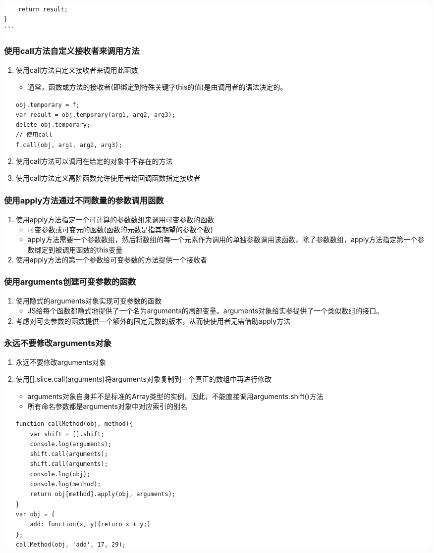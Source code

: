		return result;
	}
	```

### 使用call方法自定义接收者来调用方法
1. 使用call方法自定义接收者来调用此函数
	- 通常，函数或方法的接收者(即绑定到特殊关键字this的值)是由调用者的语法决定的。

	```
	obj.temporary = f;
	var result = obj.temporary(arg1, arg2, arg3);
	delete obj.temporary;
	// 使用call
	f.call(obj, arg1, arg2, arg3);
	```
2. 使用call方法可以调用在给定的对象中不存在的方法
3. 使用call方法定义高阶函数允许使用者给回调函数指定接收者

### 使用apply方法通过不同数量的参数调用函数
1. 使用apply方法指定一个可计算的参数数组来调用可变参数的函数
	- 可变参数或可变元的函数(函数的元数是指其期望的参数个数)
	- apply方法需要一个参数数组，然后将数组的每一个元素作为调用的单独参数调用该函数，除了参数数组，apply方法指定第一个参数绑定到被调用函数的this变量
2. 使用apply方法的第一个参数给可变参数的方法提供一个接收者

### 使用arguments创建可变参数的函数
1. 使用隐式的arguments对象实现可变参数的函数
	- JS给每个函数都隐式地提供了一个名为arguments的局部变量。arguments对象给实参提供了一个类似数组的接口。
2. 考虑对可变参数的函数提供一个额外的固定元数的版本，从而使使用者无需借助apply方法

### 永远不要修改arguments对象
1. 永远不要修改arguments对象
2. 使用[].slice.call(arguments)将arguments对象复制到一个真正的数组中再进行修改
	- arguments对象自身并不是标准的Array类型的实例，因此，不能直接调用arguments.shift()方法
	- 所有命名参数都是arguments对象中对应索引的别名

	```
	function callMethod(obj, method){
	    var shift = [].shift;
	    console.log(arguments);
	    shift.call(arguments);
	    shift.call(arguments);
	    console.log(obj);
	    console.log(method);
	    return obj[method].apply(obj, arguments);
	}
	var obj = {
	    add: function(x, y){return x + y;}
	};
	callMethod(obj, 'add', 17, 29);
	```
